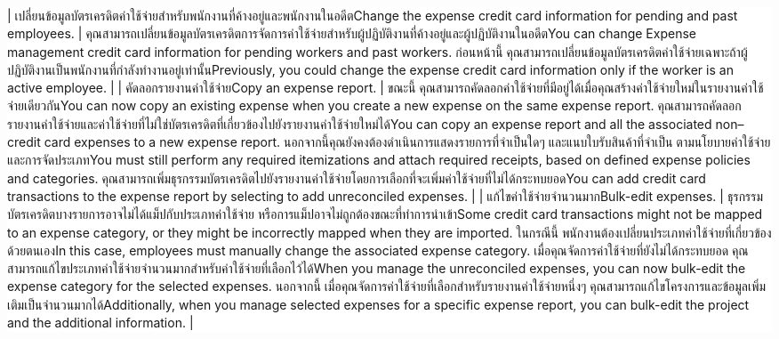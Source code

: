 | <span data-ttu-id="25a61-176">เปลี่ยนข้อมูลบัตรเครดิตค่าใช้จ่ายสำหรับพนักงานที่ค้างอยู่และพนักงานในอดีต</span><span class="sxs-lookup"><span data-stu-id="25a61-176">Change the expense credit card information for pending and past employees.</span></span> | <span data-ttu-id="25a61-177">คุณสามารถเปลี่ยนข้อมูลบัตรเครดิตการจัดการค่าใช้จ่ายสำหรับผู้ปฏิบัติงานที่ค้างอยู่และผู้ปฏิบัติงานในอดีต</span><span class="sxs-lookup"><span data-stu-id="25a61-177">You can change Expense management credit card information for pending workers and past workers.</span></span> <span data-ttu-id="25a61-178">ก่อนหน้านี้ คุณสามารถเปลี่ยนข้อมูลบัตรเครดิตค่าใช้จ่ายเฉพาะถ้าผู้ปฏิบัติงานเป็นพนักงานที่กำลังทำงานอยู่เท่านั้น</span><span class="sxs-lookup"><span data-stu-id="25a61-178">Previously, you could change the expense credit card information only if the worker is an active employee.</span></span>                                                                                                                                                                                                                                                                                                                                                                                                                                                           |
| <span data-ttu-id="25a61-179">คัดลอกรายงานค่าใช้จ่าย</span><span class="sxs-lookup"><span data-stu-id="25a61-179">Copy an expense report.</span></span>                                                    | <span data-ttu-id="25a61-180">ขณะนี้ คุณสามารถคัดลอกค่าใช้จ่ายที่มีอยู่ได้เมื่อคุณสร้างค่าใช้จ่ายใหม่ในรายงานค่าใช้จ่ายเดียวกัน</span><span class="sxs-lookup"><span data-stu-id="25a61-180">You can now copy an existing expense when you create a new expense on the same expense report.</span></span> <span data-ttu-id="25a61-181">คุณสามารถคัดลอกรายงานค่าใช้จ่ายและค่าใช้จ่ายที่ไม่ใช่บัตรเครดิตที่เกี่ยวข้องไปยังรายงานค่าใช้จ่ายใหม่ได้</span><span class="sxs-lookup"><span data-stu-id="25a61-181">You can copy an expense report and all the associated non–credit card expenses to a new expense report.</span></span> <span data-ttu-id="25a61-182">นอกจากนี้คุณยังคงต้องดำเนินการแสดงรายการที่จำเป็นใดๆ และแนบใบรับสินค้าที่จำเป็น ตามนโยบายค่าใช้จ่ายและการจัดประเภท</span><span class="sxs-lookup"><span data-stu-id="25a61-182">You must still perform any required itemizations and attach required receipts, based on defined expense policies and categories.</span></span> <span data-ttu-id="25a61-183">คุณสามารถเพิ่มธุรกรรมบัตรเครดิตไปยังรายงานค่าใช้จ่ายโดยการเลือกที่จะเพิ่มค่าใช้จ่ายที่ไม่ได้กระทบยอด</span><span class="sxs-lookup"><span data-stu-id="25a61-183">You can add credit card transactions to the expense report by selecting to add unreconciled expenses.</span></span>                                                                                                                                                                                                                        |
| <span data-ttu-id="25a61-184">แก้ไขค่าใช้จ่ายจำนวนมาก</span><span class="sxs-lookup"><span data-stu-id="25a61-184">Bulk-edit expenses.</span></span>                                                        | <span data-ttu-id="25a61-185">ธุรกรรมบัตรเครดิตบางรายการอาจไม่ได้แม็ปกับประเภทค่าใช้จ่าย หรือการแม็ปอาจไม่ถูกต้องขณะที่ทำการนำเข้า</span><span class="sxs-lookup"><span data-stu-id="25a61-185">Some credit card transactions might not be mapped to an expense category, or they might be incorrectly mapped when they are imported.</span></span> <span data-ttu-id="25a61-186">ในกรณีนี้ พนักงานต้องเปลี่ยนประเภทค่าใช้จ่ายที่เกี่ยวข้องด้วยตนเอง</span><span class="sxs-lookup"><span data-stu-id="25a61-186">In this case, employees must manually change the associated expense category.</span></span> <span data-ttu-id="25a61-187">เมื่อคุณจัดการค่าใช้จ่ายที่ยังไม่ได้กระทบยอด คุณสามารถแก้ไขประเภทค่าใช้จ่ายจำนวนมากสำหรับค่าใช้จ่ายที่เลือกไว้ได้</span><span class="sxs-lookup"><span data-stu-id="25a61-187">When you manage the unreconciled expenses, you can now bulk-edit the expense category for the selected expenses.</span></span> <span data-ttu-id="25a61-188">นอกจากนี้ เมื่อคุณจัดการค่าใช้จ่ายที่เลือกสำหรับรายงานค่าใช้จ่ายหนึ่งๆ คุณสามารถแก้ไขโครงการและข้อมูลเพิ่มเติมเป็นจำนวนมากได้</span><span class="sxs-lookup"><span data-stu-id="25a61-188">Additionally, when you manage selected expenses for a specific expense report, you can bulk-edit the project and the additional information.</span></span>                                                                                                                                                                                    |